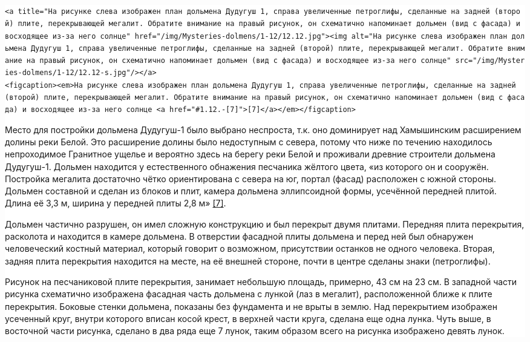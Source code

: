 	<a title="На рисунке слева изображен план дольмена Дудугуш 1, справа увеличенные петроглифы, сделанные на задней (второй) плите, перекрывающей мегалит. Обратите внимание на правый рисунок, он схематично напоминает дольмен (вид с фасада) и восходящее из-за него солнце" href="/img/Mysteries-dolmens/1-12/12.12.jpg"><img alt="На рисунке слева изображен план дольмена Дудугуш 1, справа увеличенные петроглифы, сделанные на задней (второй) плите, перекрывающей мегалит. Обратите внимание на правый рисунок, он схематично напоминает дольмен (вид с фасада) и восходящее из-за него солнце" src="/img/Mysteries-dolmens/1-12/12.12-s.jpg"/></a>
	<figcaption><em>На рисунке слева изображен план дольмена Дудугуш 1, справа увеличенные петроглифы, сделанные на задней (второй) плите, перекрывающей мегалит. Обратите внимание на правый рисунок, он схематично напоминает дольмен (вид с фасада) и восходящее из-за него солнце <a href="#1.12.-[7]">[7]</a></em></figcaption>
</figure>

Место для постройки дольмена Дудугуш-1 было выбрано неспроста, т.к. оно доминирует над Хамышинским расширением долины реки Белой. Это расширение долины было недоступным с севера, потому что ниже по течению находилось непроходимое Гранитное ущелье и вероятно здесь на берегу реки Белой и проживали древние строители дольмена Дудугуш-1. Дольмен находится у естественного обнажения песчаника жёлтого цвета, «из которого он и сооружён. Постройка мегалита достаточно чётко ориентирована с севера на юг, портал (фасад) расположен с южной стороны. Дольмен составной и сделан из блоков и плит, камера дольмена эллипсоидной формы, усечённой передней плитой. Длина её 3,3 м, ширина у передней плиты 2,8 м» [[7]](#1.12.-[7]).

Дольмен частично разрушен, он имел сложную конструкцию и был перекрыт двумя плитами. Передняя плита перекрытия, расколота и находится в камере дольмена. В отверстии фасадной плиты дольмена и перед ней был обнаружен человеческий костный материал, который говорит о возможном, присутствии останков не одного человека. Вторая, задняя плита перекрытия находится на месте, на её внешней стороне, почти в центре сделаны знаки (петроглифы).

Рисунок на песчаниковой плите перекрытия, занимает небольшую площадь, примерно, 43 см на 23 см. В западной части рисунка схематично изображена фасадная часть дольмена с лункой (лаз в мегалит), расположенной ближе к плите перекрытия. Боковые стенки дольмена, показаны без фундамента и не врыты в землю. Над перекрытием изображен усеченный круг, внутри которого вписан косой крест, в верхней части круга, сделана еще одна лунка. Чуть выше, в восточной части рисунка, сделано в два ряда еще 7 лунок, таким образом всего на рисунка изображено девять лунок.

